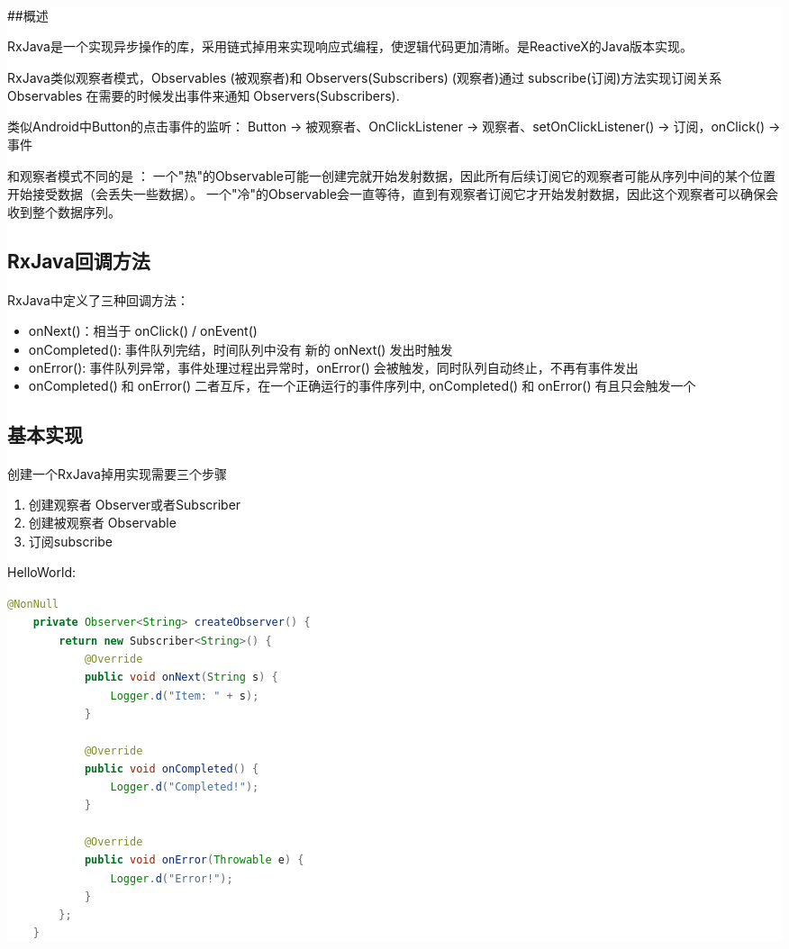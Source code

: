 
##概述


RxJava是一个实现异步操作的库，采用链式掉用来实现响应式编程，使逻辑代码更加清晰。是ReactiveX的Java版本实现。

RxJava类似观察者模式，Observables (被观察者)和 Observers(Subscribers) (观察者)通过 subscribe(订阅)方法实现订阅关系
Observables 在需要的时候发出事件来通知 Observers(Subscribers).

类似Android中Button的点击事件的监听：
Button -> 被观察者、OnClickListener -> 观察者、setOnClickListener() -> 订阅，onClick() -> 事件

和观察者模式不同的是 ：
一个"热"的Observable可能一创建完就开始发射数据，因此所有后续订阅它的观察者可能从序列中间的某个位置开始接受数据（会丢失一些数据）。
一个"冷"的Observable会一直等待，直到有观察者订阅它才开始发射数据，因此这个观察者可以确保会收到整个数据序列。


## RxJava回调方法

RxJava中定义了三种回调方法：

 - onNext()：相当于 onClick() / onEvent()
 - onCompleted(): 事件队列完结，时间队列中没有 新的 onNext() 发出时触发
 - onError(): 事件队列异常，事件处理过程出异常时，onError() 会被触发，同时队列自动终止，不再有事件发出
 - onCompleted() 和 onError() 二者互斥，在一个正确运行的事件序列中, onCompleted() 和 onError() 有且只会触发一个
  
## 基本实现

创建一个RxJava掉用实现需要三个步骤
   1. 创建观察者 Observer或者Subscriber
   2. 创建被观察者 Observable
   3. 订阅subscribe
       
 HelloWorld:

```java
@NonNull
    private Observer<String> createObserver() {
        return new Subscriber<String>() {
            @Override
            public void onNext(String s) {
                Logger.d("Item: " + s);
            }

            @Override
            public void onCompleted() {
                Logger.d("Completed!");
            }

            @Override
            public void onError(Throwable e) {
                Logger.d("Error!");
            }
        };
    }
```
